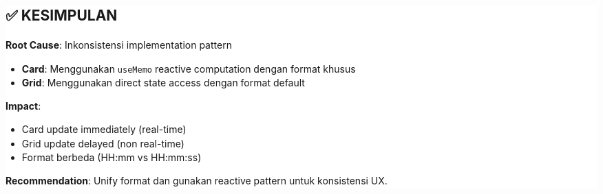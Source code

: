 
## ✅ KESIMPULAN

**Root Cause**: Inkonsistensi implementation pattern
- **Card**: Menggunakan `useMemo` reactive computation dengan format khusus
- **Grid**: Menggunakan direct state access dengan format default

**Impact**:
- Card update immediately (real-time)
- Grid update delayed (non real-time)
- Format berbeda (HH:mm vs HH:mm:ss)

**Recommendation**: Unify format dan gunakan reactive pattern untuk konsistensi UX.